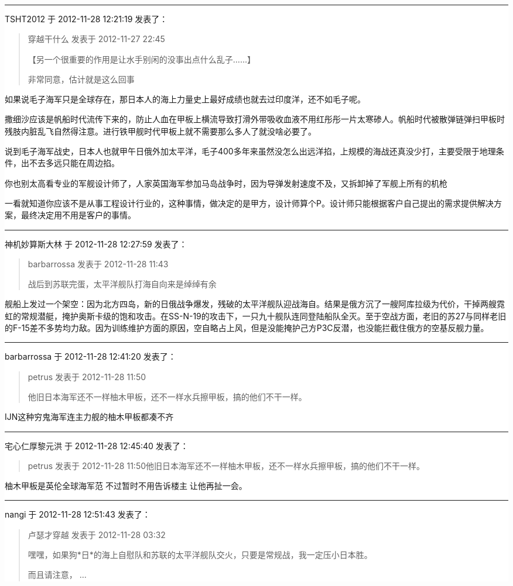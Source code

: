 ---------

TSHT2012 于 2012-11-28 12:21:19 发表了：

> 穿越干什么 发表于 2012-11-27 22:45
> 
> 【另一个很重要的作用是让水手别闲的没事出点什么乱子……】
> 
> 非常同意，估计就是这么回事



如果说毛子海军只是全球存在，那日本人的海上力量史上最好成绩也就去过印度洋，还不如毛子呢。

撒细沙应该是帆船时代流传下来的，防止人血在甲板上横流导致打滑外带吸收血液不用红彤彤一片太寒碜人。帆船时代被散弹链弹扫甲板时残肢内脏乱飞自然得注意。进行铁甲舰时代甲板上就不需要那么多人了就没啥必要了。

说到毛子海军战史，日本人也就甲午日俄外加太平洋，毛子400多年来虽然没怎么出远洋掐，上规模的海战还真没少打，主要受限于地理条件，出不去多远只能在周边掐。

你也别太高看专业的军舰设计师了，人家英国海军参加马岛战争时，因为导弹发射速度不及，又拆卸掉了军舰上所有的机枪

一看就知道你应该不是从事工程设计行业的，这种事情，做决定的是甲方，设计师算个P。设计师只能根据客户自己提出的需求提供解决方案，最终决定用不用是客户的事情。

---------

神机妙算斯大林 于 2012-11-28 12:27:59 发表了：

> barbarrossa 发表于 2012-11-28 11:43
> 
> 战后到苏联完蛋，太平洋舰队打海自向来是绰绰有余



舰船上发过一个架空：因为北方四岛，新的日俄战争爆发，残破的太平洋舰队迎战海自。结果是俄方沉了一艘阿库拉级为代价，干掉两艘霓虹的常规潜艇，掩护奥斯卡级的饱和攻击。在SS-N-19的攻击下，一只九十舰队连同登陆船队全灭。至于空战方面，老旧的苏27与同样老旧的F-15差不多势均力敌。因为训练维护方面的原因，空自略占上风，但是没能掩护己方P3C反潜，也没能拦截住俄方的空基反舰力量。

---------

barbarrossa 于 2012-11-28 12:41:20 发表了：

> petrus 发表于 2012-11-28 11:50
> 
> 他旧日本海军还不一样柚木甲板，还不一样水兵擦甲板，搞的他们不干一样。



IJN这种穷鬼海军连主力舰的柚木甲板都凑不齐

---------

宅心仁厚黎元洪 于 2012-11-28 12:45:40 发表了：

> petrus 发表于 2012-11-28 11:50他旧日本海军还不一样柚木甲板，还不一样水兵擦甲板，搞的他们不干一样。



柚木甲板是英伦全球海军范 不过暂时不用告诉楼主 让他再扯一会。

---------

nangi 于 2012-11-28 12:51:43 发表了：

> 卢瑟才穿越 发表于 2012-11-28 03:32
> 
> 嘿嘿，如果狗\*日\*的海上自慰队和苏联的太平洋舰队交火，只要是常规战，我一定压小日本胜。
> 
> 而且请注意， ...
